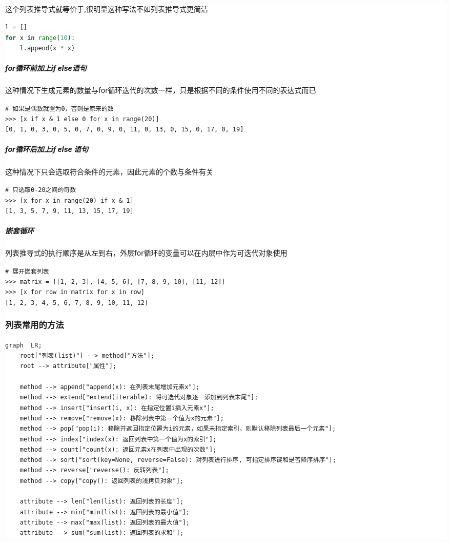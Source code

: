 这个列表推导式就等价于,很明显这种写法不如列表推导式更简洁

```python
l = []
for x in range(10):
    l.append(x * x)
```

##### for循环前加上if else语句

这种情况下生成元素的数量与for循环迭代的次数一样，只是根据不同的条件使用不同的表达式而已

```console
# 如果是偶数就置为0，否则是原来的数
>>> [x if x & 1 else 0 for x in range(20)]
[0, 1, 0, 3, 0, 5, 0, 7, 0, 9, 0, 11, 0, 13, 0, 15, 0, 17, 0, 19]
```

##### for循环后加上if else 语句

这种情况下只会选取符合条件的元素，因此元素的个数与条件有关

```console
# 只选取0-20之间的奇数
>>> [x for x in range(20) if x & 1]
[1, 3, 5, 7, 9, 11, 13, 15, 17, 19]
```

##### 嵌套循环

列表推导式的执行顺序是从左到右，外层for循环的变量可以在内层中作为可迭代对象使用

```console
# 展开嵌套列表
>>> matrix = [[1, 2, 3], [4, 5, 6], [7, 8, 9, 10], [11, 12]]
>>> [x for row in matrix for x in row]
[1, 2, 3, 4, 5, 6, 7, 8, 9, 10, 11, 12]
```

### 列表常用的方法

```mermaid
graph  LR;
    root["列表(list)"] --> method["方法"];
    root --> attribute["属性"];

    method --> append["append(x): 在列表末尾增加元素x"];
    method --> extend["extend(iterable): 将可迭代对象逐一添加到列表末尾"];
    method --> insert["insert(i, x): 在指定位置i插入元素x"];
    method --> remove["remove(x): 移除列表中第一个值为x的元素"];
    method --> pop["pop(i): 移除并返回指定位置为i的元素，如果未指定索引，则默认移除列表最后一个元素"];
    method --> index["index(x): 返回列表中第一个值为x的索引"];
    method --> count["count(x): 返回元素x在列表中出现的次数"];
    method --> sort["sort(key=None, reverse=False): 对列表进行排序, 可指定排序键和是否降序排序"];
    method --> reverse["reverse(): 反转列表"];
    method --> copy["copy(): 返回列表的浅拷贝对象"];

    attribute --> len["len(list): 返回列表的长度"];
    attribute --> min["min(list): 返回列表的最小值"];
    attribute --> max["max(list): 返回列表的最大值"];
    attribute --> sum["sum(list): 返回列表的求和"];

```
